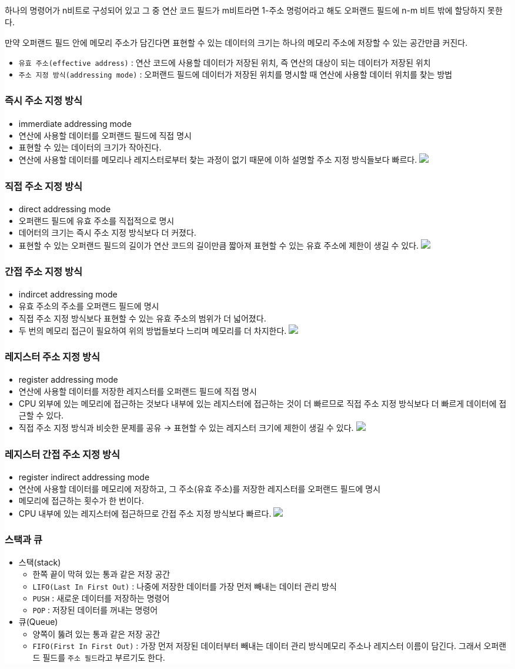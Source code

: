 하나의 명령어가 n비트로 구성되어 있고 그 중 연산 코드 필드가 m비트라면 1-주소 명렁어라고 해도 오퍼랜드 필드에 n-m 비트 밖에 할당하지 못한다.

만약 오퍼랜드 필드 안에 메모리 주소가 담긴다면 표현할 수 있는 데이터의 크기는 하나의 메모리 주소에 저장할 수 있는 공간만큼 커진다.

- `유효 주소(effective address)` : 연산 코드에 사용할 데이터가 저장된 위치, 즉 연산의 대상이 되는 데이터가 저장된 위치
- `주소 지정 방식(addressing mode)` : 오퍼랜드 필드에 데이터가 저장된 위치를 명시할 때 연산에 사용할 데이터 위치를 찾는 방법

### 즉시 주소 지정 방식

- immerdiate addressing mode
- 연산에 사용할 데이터를 오퍼랜드 필드에 직접 명시
- 표현할 수 있는 데이터의 크기가 작아진다.
- 연산에 사용할 데이터를 메모리나 레지스터로부터 찾는 과정이 없기 때문에 이하 설명할 주소 지정 방식들보다 빠르다.
![](https://velog.velcdn.com/images/ncookie/post/d39b9763-d7d1-464d-8cb2-2767dd780060/image.png)

### 직접 주소 지정 방식

- direct addressing mode
- 오퍼랜드 필드에 유효 주소를 직접적으로 명시
- 데어터의 크기는 즉시 주소 지정 방식보다 더 커졌다.
- 표현할 수 있는 오퍼랜드 필드의 길이가 연산 코드의 길이만큼 짧아져 표현할 수 있는 유효 주소에 제한이 생길 수 있다.
![](https://velog.velcdn.com/images/ncookie/post/73f0bfba-34aa-4ec3-a6ac-efc134c7971e/image.png)

### 간접 주소 지정 방식

- indircet addressing mode
- 유효 주소의 주소를 오퍼랜드 필드에 명시
- 직접 주소 지정 방식보다 표현할 수 있는 유효 주소의 범위가 더 넓어졌다.
- 두 번의 메모리 접근이 필요하여 위의 방법들보다 느리며 메모리를 더 차지한다.
![](https://velog.velcdn.com/images/ncookie/post/f719b07d-833b-4f75-bc16-fa4cd7ba1d9a/image.png)

### 레지스터 주소 지정 방식

- register addressing mode
- 연산에 사용할 데이터를 저장한 레지스터를 오퍼랜드 필드에 직접 명시
- CPU 외부에 있는 메모리에 접근하는 것보다 내부에 있는 레지스터에 접근하는 것이 더 빠르므로 직접 주소 지정 방식보다 더 빠르게 데이터에 접근할 수 있다.
- 직접 주소 지정 방식과 비슷한 문제를 공유 → 표현할 수 있는 레지스터 크기에 제한이 생길 수 있다.
![](https://velog.velcdn.com/images/ncookie/post/6359359d-8911-425a-a650-e3e5b88dea85/image.png)

### 레지스터 간접 주소 지정 방식

- register indirect addressing mode
- 연산에 사용할 데이터를 메모리에 저장하고, 그 주소(유효 주소)를 저장한 레지스터를 오퍼랜드 필드에 명시
- 메모리에 접근하는 횟수가 한 번이다.
- CPU 내부에 있는 레지스터에 접근하므로 간접 주소 지정 방식보다 빠르다.
![](https://velog.velcdn.com/images/ncookie/post/705de1bf-bd76-4eb6-8577-2aff654a9765/image.png)

### 스택과 큐

- 스택(stack)
    - 한쪽 끝이 막혀 있는 통과 같은 저장 공간
    - `LIFO(Last In First Out)` : 나중에 저장한 데이터를 가장 먼저 빼내는 데이터 관리 방식
    - `PUSH` : 새로운 데이터를 저장하는 명령어
    - `POP` : 저장된 데이터를 꺼내는 명령어
- 큐(Queue)
    - 양쪽이 뚫려 있는 통과 같은 저장 공간
    - `FIFO(First In First Out)` : 가장 먼저 저장된 데이터부터 빼내는 데이터 관리 방식메모리 주소나 레지스터 이름이 담긴다. 그래서 오퍼랜드 필드를 `주소 필드`라고 부르기도 한다.
